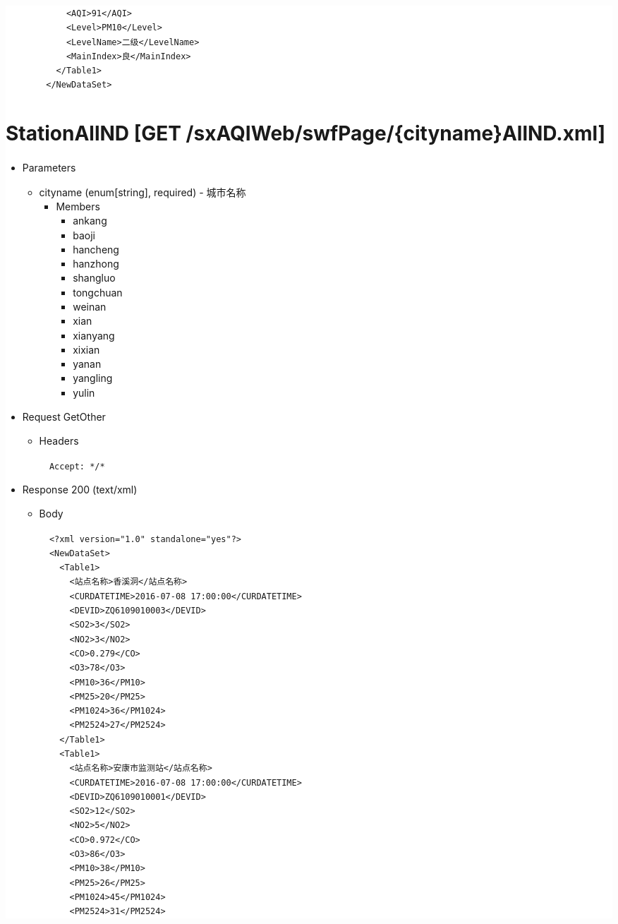                 <AQI>91</AQI>
                <Level>PM10</Level>
                <LevelName>二级</LevelName>
                <MainIndex>良</MainIndex>
              </Table1>
            </NewDataSet>




# StationAllND [GET /sxAQIWeb/swfPage/{cityname}AllND.xml]

+ Parameters

  + cityname (enum[string], required) - 城市名称
    + Members
      + ankang
      + baoji
      + hancheng
      + hanzhong
      + shangluo
      + tongchuan
      + weinan
      + xian
      + xianyang
      + xixian
      + yanan
      + yangling
      + yulin

+ Request GetOther

    + Headers

            Accept: */*

+ Response 200 (text/xml)

    + Body

            <?xml version="1.0" standalone="yes"?>
            <NewDataSet>
              <Table1>
                <站点名称>香溪洞</站点名称>
                <CURDATETIME>2016-07-08 17:00:00</CURDATETIME>
                <DEVID>ZQ6109010003</DEVID>
                <SO2>3</SO2>
                <NO2>3</NO2>
                <CO>0.279</CO>
                <O3>78</O3>
                <PM10>36</PM10>
                <PM25>20</PM25>
                <PM1024>36</PM1024>
                <PM2524>27</PM2524>
              </Table1>
              <Table1>
                <站点名称>安康市监测站</站点名称>
                <CURDATETIME>2016-07-08 17:00:00</CURDATETIME>
                <DEVID>ZQ6109010001</DEVID>
                <SO2>12</SO2>
                <NO2>5</NO2>
                <CO>0.972</CO>
                <O3>86</O3>
                <PM10>38</PM10>
                <PM25>26</PM25>
                <PM1024>45</PM1024>
                <PM2524>31</PM2524>